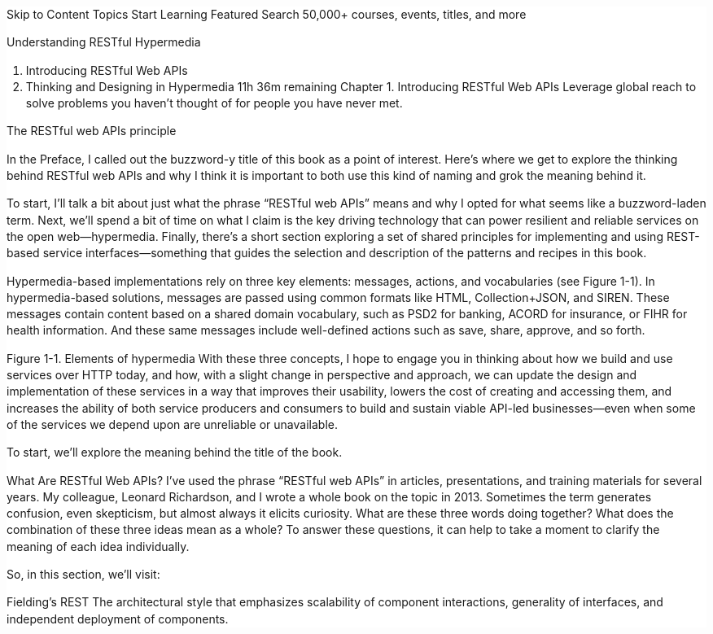 Skip to Content
Topics
Start Learning
Featured
Search 50,000+ courses, events, titles, and more


Understanding RESTful Hypermedia
1. Introducing RESTful Web APIs
2. Thinking and Designing in Hypermedia
11h 36m remaining
Chapter 1. Introducing RESTful Web APIs
Leverage global reach to solve problems you haven’t thought of for people you have never met.

The RESTful web APIs principle

In the Preface, I called out the buzzword-y title of this book as a point of interest. Here’s where we get to explore the thinking behind RESTful web APIs and why I think it is important to both use this kind of naming and grok the meaning behind it.

To start, I’ll talk a bit about just what the phrase “RESTful web APIs” means and why I opted for what seems like a buzzword-laden term. Next, we’ll spend a bit of time on what I claim is the key driving technology that can power resilient and reliable services on the open web—hypermedia. Finally, there’s a short section exploring a set of shared principles for implementing and using REST-based service interfaces—something that guides the selection and description of the patterns and recipes in this book.

Hypermedia-based implementations rely on three key elements: messages, actions, and vocabularies (see Figure 1-1). In hypermedia-based solutions, messages are passed using common formats like HTML, Collection+JSON, and SIREN. These messages contain content based on a shared domain vocabulary, such as PSD2 for banking, ACORD for insurance, or FIHR for health information. And these same messages include well-defined actions such as save, share, approve, and so forth.


Figure 1-1. Elements of hypermedia
With these three concepts, I hope to engage you in thinking about how we build and use services over HTTP today, and how, with a slight change in perspective and approach, we can update the design and implementation of these services in a way that improves their usability, lowers the cost of creating and accessing them, and increases the ability of both service producers and consumers to build and sustain viable API-led businesses—even when some of the services we depend upon are unreliable or unavailable.

To start, we’ll explore the meaning behind the title of the book.

What Are RESTful Web APIs?
I’ve used the phrase “RESTful web APIs” in articles, presentations, and training materials for several years. My colleague, Leonard Richardson, and I wrote a whole book on the topic in 2013. Sometimes the term generates confusion, even skepticism, but almost always it elicits curiosity. What are these three words doing together? What does the combination of these three ideas mean as a whole? To answer these questions, it can help to take a moment to clarify the meaning of each idea individually.

So, in this section, we’ll visit:

Fielding’s REST
The architectural style that emphasizes scalability of component interactions, generality of interfaces, and independent deployment of components.
